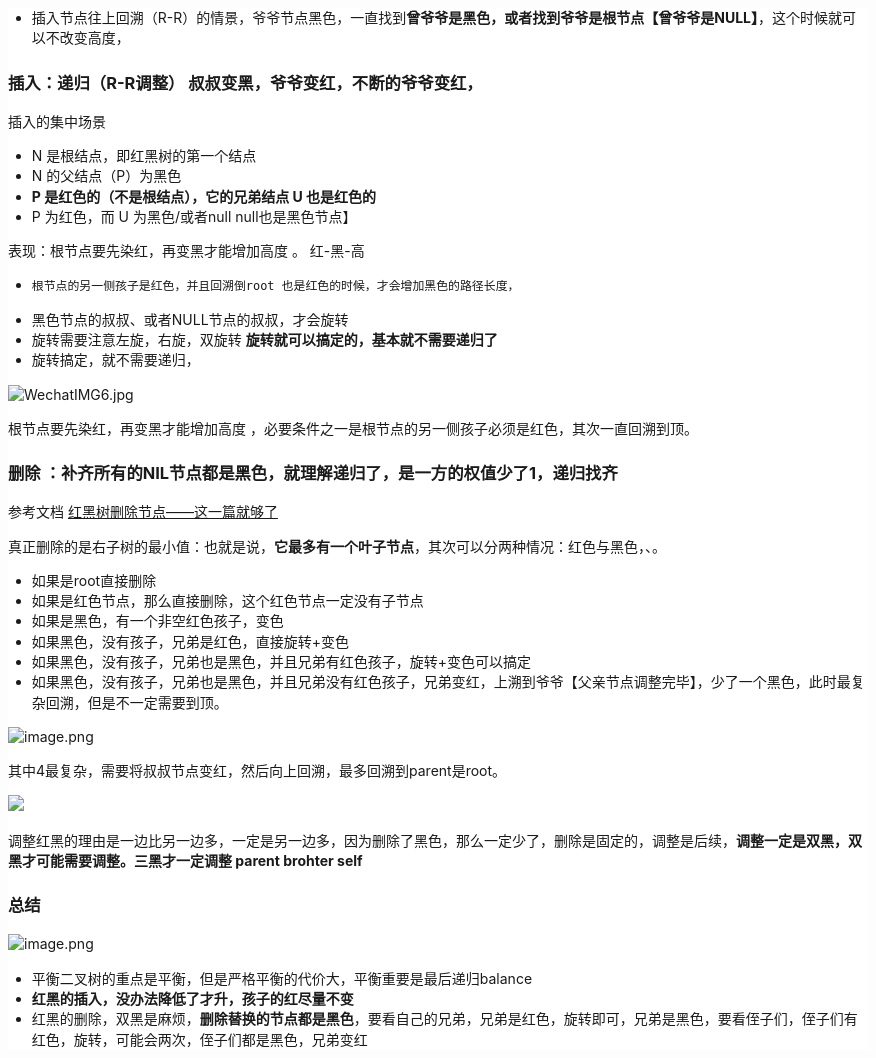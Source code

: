*  插入节点往上回溯（R-R）的情景，爷爷节点黑色，一直找到**曾爷爷是黑色，或者找到爷爷是根节点【曾爷爷是NULL】**，这个时候就可以不改变高度，                                           

### 插入：递归（R-R调整） 叔叔变黑，爷爷变红，不断的**爷爷变红**，

 
插入的集中场景

* N 是根结点，即红黑树的第一个结点
* N 的父结点（P）为黑色
* **P 是红色的（不是根结点），它的兄弟结点 U 也是红色的**
* P 为红色，而 U 为黑色/或者null null也是黑色节点】

表现：根节点要先染红，再变黑才能增加高度 。 红-黑-高

* 	  根节点的另一侧孩子是红色，并且回溯倒root 也是红色的时候，才会增加黑色的路径长度，
*    黑色节点的叔叔、或者NULL节点的叔叔，才会旋转
*    旋转需要注意左旋，右旋，双旋转  **旋转就可以搞定的，基本就不需要递归了**
*    旋转搞定，就不需要递归，


![WechatIMG6.jpg](https://p9-juejin.byteimg.com/tos-cn-i-k3u1fbpfcp/b307bc9cd81547d0a8516de5c6a37f6d~tplv-k3u1fbpfcp-jj-mark:0:0:0:0:q75.image#?w=1163&h=1653&s=107292&e=jpg&b=b4b7b1)

根节点要先染红，再变黑才能增加高度 ，必要条件之一是根节点的另一侧孩子必须是红色，其次一直回溯到顶。

### 删除 ：补齐所有的NIL节点都是黑色，就理解递归了，是一方的权值少了1，递归找齐

参考文档 [红黑树删除节点——这一篇就够了](https://blog.csdn.net/qq_40843865/article/details/102498310)

真正删除的是右子树的最小值：也就是说，**它最多有一个叶子节点**，其次可以分两种情况：红色与黑色，、。

* 	如果是root直接删除
* 	如果是红色节点，那么直接删除，这个红色节点一定没有子节点
* 	如果是黑色，有一个非空红色孩子，变色
*  如果黑色，没有孩子，兄弟是红色，直接旋转+变色
*  如果黑色，没有孩子，兄弟也是黑色，并且兄弟有红色孩子，旋转+变色可以搞定
*  如果黑色，没有孩子，兄弟也是黑色，并且兄弟没有红色孩子，兄弟变红，上溯到爷爷【父亲节点调整完毕】，少了一个黑色，此时最复杂回溯，但是不一定需要到顶。

![image.png](https://p9-juejin.byteimg.com/tos-cn-i-k3u1fbpfcp/0e5047b55ae9471a93c04a10e82e8feb~tplv-k3u1fbpfcp-jj-mark:0:0:0:0:q75.image#?w=1394&h=416&s=159694&e=png&b=ffffff)

其中4最复杂，需要将叔叔节点变红，然后向上回溯，最多回溯到parent是root。

![](https://img-blog.csdnimg.cn/20191011193343281.png?x-oss-process=image/watermark,type_ZmFuZ3poZW5naGVpdGk,shadow_10,text_aHR0cHM6Ly9ibG9nLmNzZG4ubmV0L3FxXzQwODQzODY1,size_16,color_FFFFFF,t_70)


调整红黑的理由是一边比另一边多，一定是另一边多，因为删除了黑色，那么一定少了，删除是固定的，调整是后续，**调整一定是双黑，双黑才可能需要调整。三黑才一定调整 parent brohter self** 

### 总结 

![image.png](https://p3-juejin.byteimg.com/tos-cn-i-k3u1fbpfcp/bacf9468e75a40c9917df35a55ff5aa9~tplv-k3u1fbpfcp-jj-mark:0:0:0:0:q75.image#?w=2562&h=1352&s=366071&e=png&b=eeeef3)


* 平衡二叉树的重点是平衡，但是严格平衡的代价大，平衡重要是最后递归balance
* **红黑的插入，没办法降低了才升，孩子的红尽量不变**
* 红黑的删除，双黑是麻烦，**删除替换的节点都是黑色**，要看自己的兄弟，兄弟是红色，旋转即可，兄弟是黑色，要看侄子们，侄子们有红色，旋转，可能会两次，侄子们都是黑色，兄弟变红

